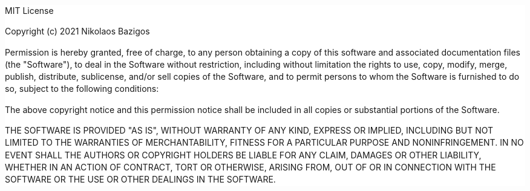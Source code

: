 MIT License

Copyright (c) 2021 Nikolaos Bazigos

Permission is hereby granted, free of charge, to any person obtaining a copy
of this software and associated documentation files (the "Software"), to deal
in the Software without restriction, including without limitation the rights
to use, copy, modify, merge, publish, distribute, sublicense, and/or sell
copies of the Software, and to permit persons to whom the Software is
furnished to do so, subject to the following conditions:

The above copyright notice and this permission notice shall be included in all
copies or substantial portions of the Software.

THE SOFTWARE IS PROVIDED "AS IS", WITHOUT WARRANTY OF ANY KIND, EXPRESS OR
IMPLIED, INCLUDING BUT NOT LIMITED TO THE WARRANTIES OF MERCHANTABILITY,
FITNESS FOR A PARTICULAR PURPOSE AND NONINFRINGEMENT. IN NO EVENT SHALL THE
AUTHORS OR COPYRIGHT HOLDERS BE LIABLE FOR ANY CLAIM, DAMAGES OR OTHER
LIABILITY, WHETHER IN AN ACTION OF CONTRACT, TORT OR OTHERWISE, ARISING FROM,
OUT OF OR IN CONNECTION WITH THE SOFTWARE OR THE USE OR OTHER DEALINGS IN THE
SOFTWARE.

